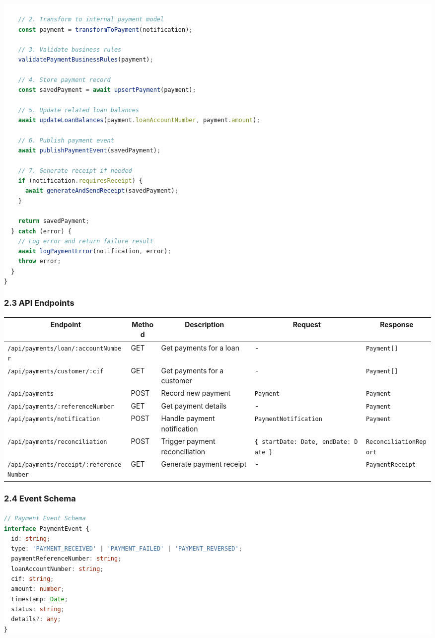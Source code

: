 ```typescript
    
    // 2. Transform to internal payment model
    const payment = transformToPayment(notification);
    
    // 3. Validate business rules
    validatePaymentBusinessRules(payment);
    
    // 4. Store payment record
    const savedPayment = await upsertPayment(payment);
    
    // 5. Update related loan balances
    await updateLoanBalances(payment.loanAccountNumber, payment.amount);
    
    // 6. Publish payment event
    await publishPaymentEvent(savedPayment);
    
    // 7. Generate receipt if needed
    if (notification.requiresReceipt) {
      await generateAndSendReceipt(savedPayment);
    }
    
    return savedPayment;
  } catch (error) {
    // Log error and return failure result
    await logPaymentError(notification, error);
    throw error;
  }
}
```

### 2.3 API Endpoints

| Endpoint | Method | Description | Request | Response |
|----------|--------|-------------|---------|----------|
| `/api/payments/loan/:accountNumber` | GET | Get payments for a loan | - | `Payment[]` |
| `/api/payments/customer/:cif` | GET | Get payments for a customer | - | `Payment[]` |
| `/api/payments` | POST | Record new payment | `Payment` | `Payment` |
| `/api/payments/:referenceNumber` | GET | Get payment details | - | `Payment` |
| `/api/payments/notification` | POST | Handle payment notification | `PaymentNotification` | `Payment` |
| `/api/payments/reconciliation` | POST | Trigger payment reconciliation | `{ startDate: Date, endDate: Date }` | `ReconciliationReport` |
| `/api/payments/receipt/:referenceNumber` | GET | Generate payment receipt | - | `PaymentReceipt` |

### 2.4 Event Schema

```typescript
// Payment Event Schema
interface PaymentEvent {
  id: string;
  type: 'PAYMENT_RECEIVED' | 'PAYMENT_FAILED' | 'PAYMENT_REVERSED';
  paymentReferenceNumber: string;
  loanAccountNumber: string;
  cif: string;
  amount: number;
  timestamp: Date;
  status: string;
  details?: any;
}
```
